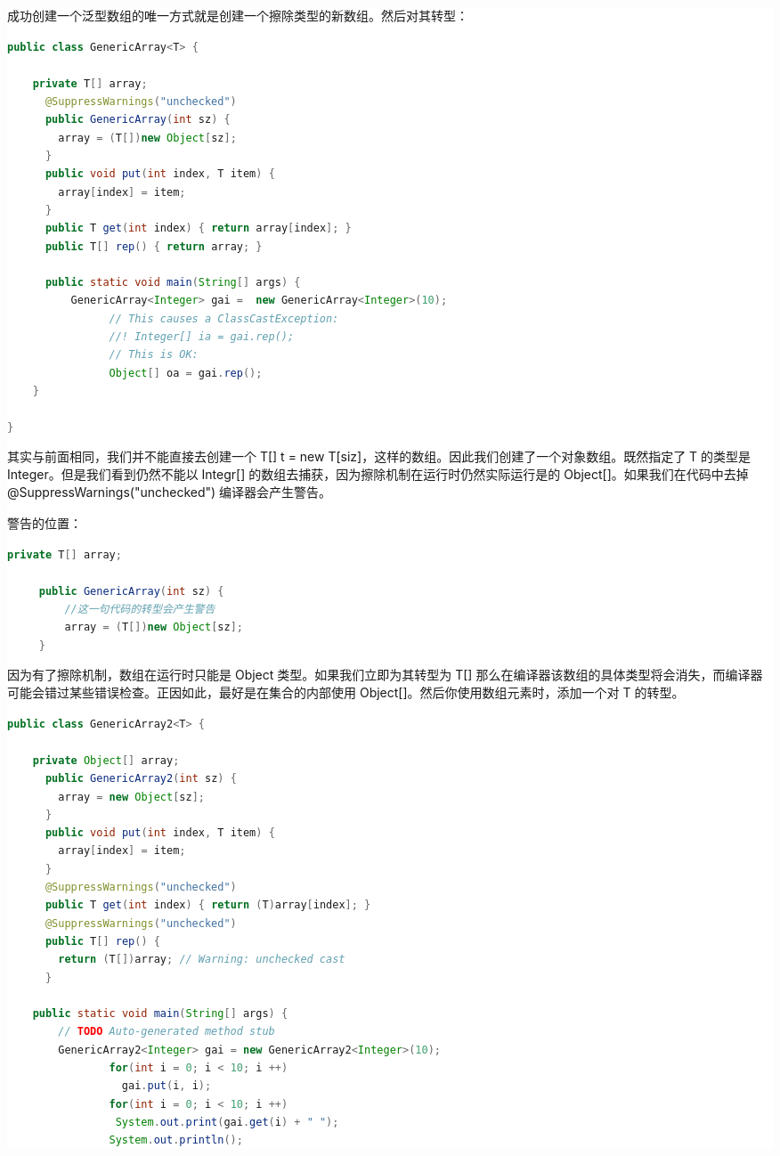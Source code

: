 成功创建一个泛型数组的唯一方式就是创建一个擦除类型的新数组。然后对其转型：

```java
public class GenericArray<T> {

	private T[] array;
	  @SuppressWarnings("unchecked")
	  public GenericArray(int sz) {
	    array = (T[])new Object[sz];
	  }
	  public void put(int index, T item) {
	    array[index] = item;
	  }
	  public T get(int index) { return array[index]; }
	  public T[] rep() { return array; }

	  public static void main(String[] args) {
		  GenericArray<Integer> gai =  new GenericArray<Integer>(10);
			    // This causes a ClassCastException:
			    //! Integer[] ia = gai.rep();
			    // This is OK:
			    Object[] oa = gai.rep();
	}

}
```
其实与前面相同，我们并不能直接去创建一个 T[] t = new T[siz]，这样的数组。因此我们创建了一个对象数组。既然指定了 T 的类型是 Integer。但是我们看到仍然不能以 Integr[] 的数组去捕获，因为擦除机制在运行时仍然实际运行是的 Object[]。如果我们在代码中去掉  @SuppressWarnings("unchecked") 编译器会产生警告。

警告的位置：
```java
private T[] array;

	 public GenericArray(int sz) {
		 //这一句代码的转型会产生警告
		 array = (T[])new Object[sz];
	 }
```
因为有了擦除机制，数组在运行时只能是 Object 类型。如果我们立即为其转型为 T[] 那么在编译器该数组的具体类型将会消失，而编译器可能会错过某些错误检查。正因如此，最好是在集合的内部使用 Object[]。然后你使用数组元素时，添加一个对 T 的转型。
```java
public class GenericArray2<T> {

	private Object[] array;
	  public GenericArray2(int sz) {
	    array = new Object[sz];
	  }
	  public void put(int index, T item) {
	    array[index] = item;
	  }
	  @SuppressWarnings("unchecked")
	  public T get(int index) { return (T)array[index]; }
	  @SuppressWarnings("unchecked")
	  public T[] rep() {
	    return (T[])array; // Warning: unchecked cast
	  }

	public static void main(String[] args) {
		// TODO Auto-generated method stub
		GenericArray2<Integer> gai = new GenericArray2<Integer>(10);
			    for(int i = 0; i < 10; i ++)
			      gai.put(i, i);
			    for(int i = 0; i < 10; i ++)
			     System.out.print(gai.get(i) + " ");
			    System.out.println();
```
